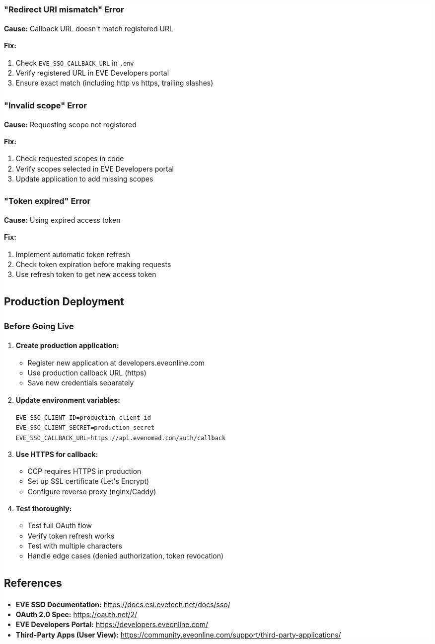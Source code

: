 ### "Redirect URI mismatch" Error

**Cause:** Callback URL doesn't match registered URL

**Fix:**
1. Check `EVE_SSO_CALLBACK_URL` in `.env`
2. Verify registered URL in EVE Developers portal
3. Ensure exact match (including http vs https, trailing slashes)

### "Invalid scope" Error

**Cause:** Requesting scope not registered

**Fix:**
1. Check requested scopes in code
2. Verify scopes selected in EVE Developers portal
3. Update application to add missing scopes

### "Token expired" Error

**Cause:** Using expired access token

**Fix:**
1. Implement automatic token refresh
2. Check token expiration before making requests
3. Use refresh token to get new access token

## Production Deployment

### Before Going Live

1. **Create production application:**
   - Register new application at developers.eveonline.com
   - Use production callback URL (https)
   - Save new credentials separately

2. **Update environment variables:**
   ```env
   EVE_SSO_CLIENT_ID=production_client_id
   EVE_SSO_CLIENT_SECRET=production_secret
   EVE_SSO_CALLBACK_URL=https://api.evenomad.com/auth/callback
   ```

3. **Use HTTPS for callback:**
   - CCP requires HTTPS in production
   - Set up SSL certificate (Let's Encrypt)
   - Configure reverse proxy (nginx/Caddy)

4. **Test thoroughly:**
   - Test full OAuth flow
   - Verify token refresh works
   - Test with multiple characters
   - Handle edge cases (denied authorization, token revocation)

## References

- **EVE SSO Documentation:** https://docs.esi.evetech.net/docs/sso/
- **OAuth 2.0 Spec:** https://oauth.net/2/
- **EVE Developers Portal:** https://developers.eveonline.com/
- **Third-Party Apps (User View):** https://community.eveonline.com/support/third-party-applications/
